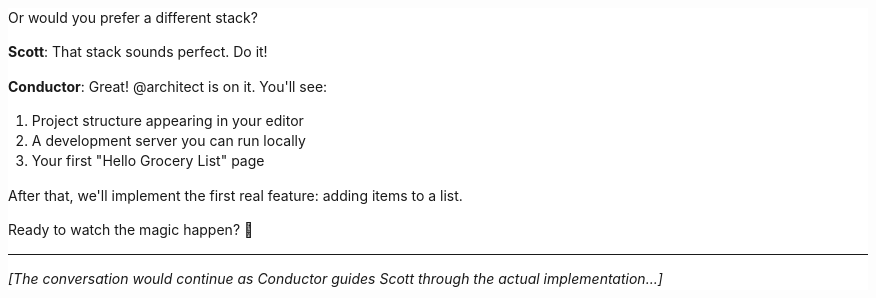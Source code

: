 Or would you prefer a different stack?

**Scott**: That stack sounds perfect. Do it!

**Conductor**: Great! @architect is on it. You'll see:
1. Project structure appearing in your editor
2. A development server you can run locally
3. Your first "Hello Grocery List" page

After that, we'll implement the first real feature: adding items to a list. 

Ready to watch the magic happen? 🚀

---

*[The conversation would continue as Conductor guides Scott through the actual implementation...]*